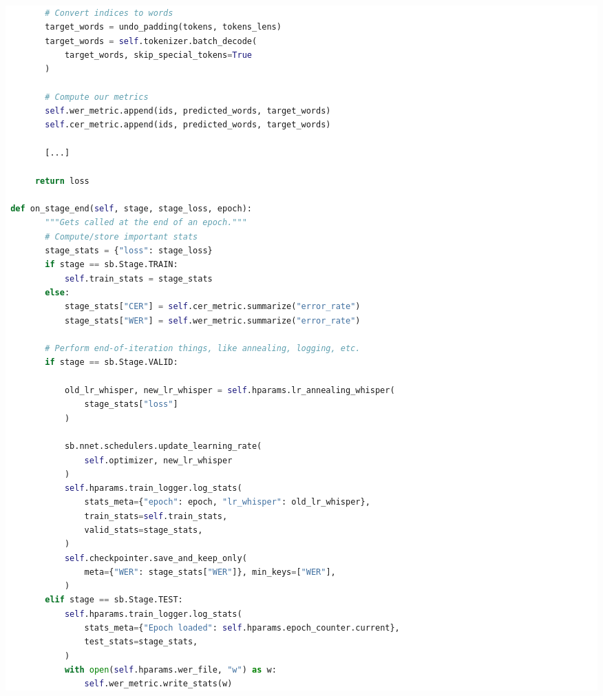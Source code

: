 ```python
        # Convert indices to words
        target_words = undo_padding(tokens, tokens_lens)
        target_words = self.tokenizer.batch_decode(
            target_words, skip_special_tokens=True
        )

        # Compute our metrics
        self.wer_metric.append(ids, predicted_words, target_words)
        self.cer_metric.append(ids, predicted_words, target_words)

        [...]

      return loss
    
 def on_stage_end(self, stage, stage_loss, epoch):
        """Gets called at the end of an epoch."""
        # Compute/store important stats
        stage_stats = {"loss": stage_loss}
        if stage == sb.Stage.TRAIN:
            self.train_stats = stage_stats
        else:
            stage_stats["CER"] = self.cer_metric.summarize("error_rate")
            stage_stats["WER"] = self.wer_metric.summarize("error_rate")

        # Perform end-of-iteration things, like annealing, logging, etc.
        if stage == sb.Stage.VALID:

            old_lr_whisper, new_lr_whisper = self.hparams.lr_annealing_whisper(
                stage_stats["loss"]
            )

            sb.nnet.schedulers.update_learning_rate(
                self.optimizer, new_lr_whisper
            )
            self.hparams.train_logger.log_stats(
                stats_meta={"epoch": epoch, "lr_whisper": old_lr_whisper},
                train_stats=self.train_stats,
                valid_stats=stage_stats,
            )
            self.checkpointer.save_and_keep_only(
                meta={"WER": stage_stats["WER"]}, min_keys=["WER"],
            )
        elif stage == sb.Stage.TEST:
            self.hparams.train_logger.log_stats(
                stats_meta={"Epoch loaded": self.hparams.epoch_counter.current},
                test_stats=stage_stats,
            )
            with open(self.hparams.wer_file, "w") as w:
                self.wer_metric.write_stats(w)
```
